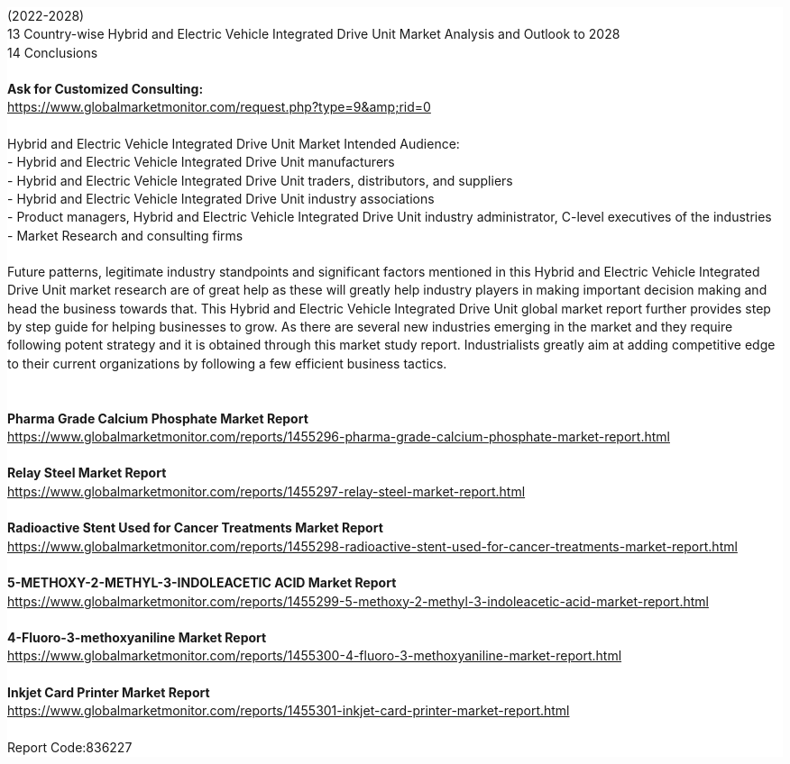 (2022-2028)<br />13 Country-wise Hybrid and Electric Vehicle Integrated Drive Unit Market Analysis and Outlook to 2028<br />14 Conclusions<br /><br /><strong>Ask for Customized Consulting:</strong><br /><a href="https://www.globalmarketmonitor.com/request.php?type=9&amp;rid=0">https://www.globalmarketmonitor.com/request.php?type=9&amp;rid=0</a><br /><br />Hybrid and Electric Vehicle Integrated Drive Unit Market Intended Audience:<br />- Hybrid and Electric Vehicle Integrated Drive Unit manufacturers<br />- Hybrid and Electric Vehicle Integrated Drive Unit traders, distributors, and suppliers<br />- Hybrid and Electric Vehicle Integrated Drive Unit industry associations<br />- Product managers, Hybrid and Electric Vehicle Integrated Drive Unit industry administrator, C-level executives of the industries<br />- Market Research and consulting firms<br /><br />Future patterns, legitimate industry standpoints and significant factors mentioned in this Hybrid and Electric Vehicle Integrated Drive Unit market research are of great help as these will greatly help industry players in making important decision making and head the business towards that. This Hybrid and Electric Vehicle Integrated Drive Unit global market report further provides step by step guide for helping businesses to grow. As there are several new industries emerging in the market and they require following potent strategy and it is obtained through this market study report. Industrialists greatly aim at adding competitive edge to their current organizations by following a few efficient business tactics. <br /><br /><strong><br /></strong><strong>Pharma Grade Calcium Phosphate Market Report</strong><br /><a href="https://www.globalmarketmonitor.com/reports/1455296-pharma-grade-calcium-phosphate-market-report.html">https://www.globalmarketmonitor.com/reports/1455296-pharma-grade-calcium-phosphate-market-report.html</a><br /><br /><strong>Relay Steel Market Report</strong><br /><a href="https://www.globalmarketmonitor.com/reports/1455297-relay-steel-market-report.html">https://www.globalmarketmonitor.com/reports/1455297-relay-steel-market-report.html</a><br /><br /><strong>Radioactive Stent Used for Cancer Treatments Market Report</strong><br /><a href="https://www.globalmarketmonitor.com/reports/1455298-radioactive-stent-used-for-cancer-treatments-market-report.html">https://www.globalmarketmonitor.com/reports/1455298-radioactive-stent-used-for-cancer-treatments-market-report.html</a><br /><br /><strong>5-METHOXY-2-METHYL-3-INDOLEACETIC ACID Market Report</strong><br /><a href="https://www.globalmarketmonitor.com/reports/1455299-5-methoxy-2-methyl-3-indoleacetic-acid-market-report.html">https://www.globalmarketmonitor.com/reports/1455299-5-methoxy-2-methyl-3-indoleacetic-acid-market-report.html</a><br /><br /><strong>4-Fluoro-3-methoxyaniline Market Report</strong><br /><a href="https://www.globalmarketmonitor.com/reports/1455300-4-fluoro-3-methoxyaniline-market-report.html">https://www.globalmarketmonitor.com/reports/1455300-4-fluoro-3-methoxyaniline-market-report.html</a><br /><br /><strong>Inkjet Card Printer Market Report</strong><br /><a href="https://www.globalmarketmonitor.com/reports/1455301-inkjet-card-printer-market-report.html">https://www.globalmarketmonitor.com/reports/1455301-inkjet-card-printer-market-report.html</a><br /><br />Report Code:836227</p>

